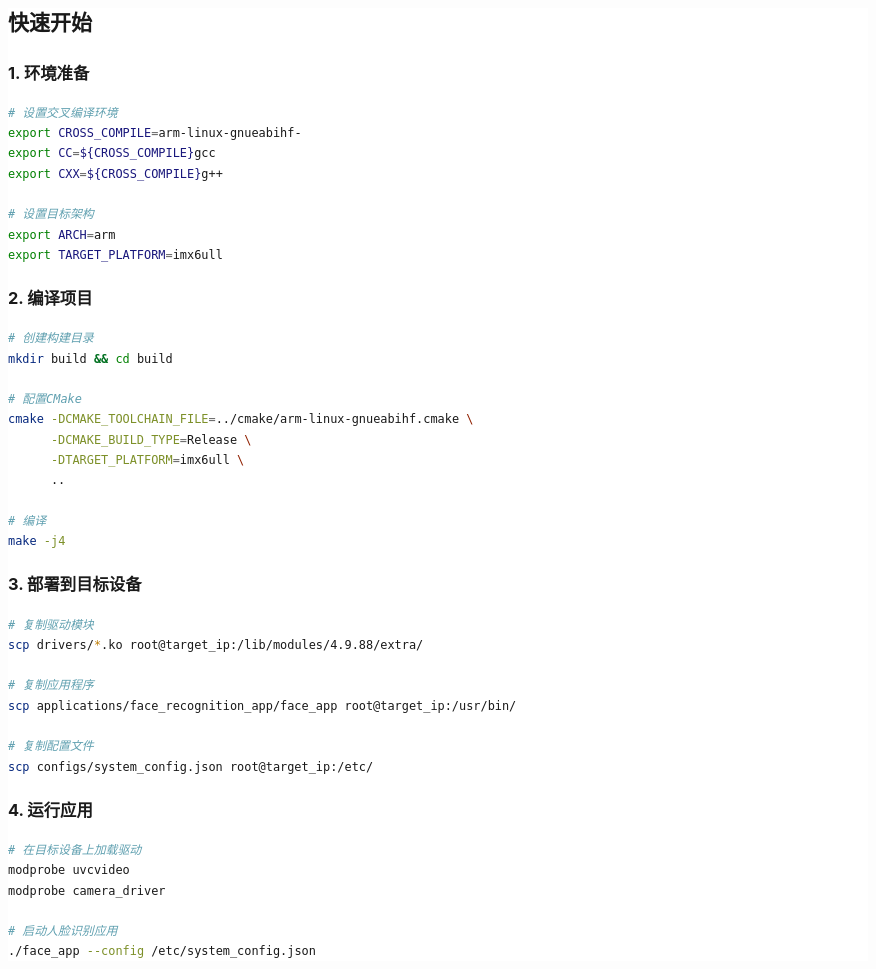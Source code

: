 ## 快速开始

### 1. 环境准备

```bash
# 设置交叉编译环境
export CROSS_COMPILE=arm-linux-gnueabihf-
export CC=${CROSS_COMPILE}gcc
export CXX=${CROSS_COMPILE}g++

# 设置目标架构
export ARCH=arm
export TARGET_PLATFORM=imx6ull
```

### 2. 编译项目

```bash
# 创建构建目录
mkdir build && cd build

# 配置CMake
cmake -DCMAKE_TOOLCHAIN_FILE=../cmake/arm-linux-gnueabihf.cmake \
      -DCMAKE_BUILD_TYPE=Release \
      -DTARGET_PLATFORM=imx6ull \
      ..

# 编译
make -j4
```

### 3. 部署到目标设备

```bash
# 复制驱动模块
scp drivers/*.ko root@target_ip:/lib/modules/4.9.88/extra/

# 复制应用程序
scp applications/face_recognition_app/face_app root@target_ip:/usr/bin/

# 复制配置文件
scp configs/system_config.json root@target_ip:/etc/
```

### 4. 运行应用

```bash
# 在目标设备上加载驱动
modprobe uvcvideo
modprobe camera_driver

# 启动人脸识别应用
./face_app --config /etc/system_config.json
```
